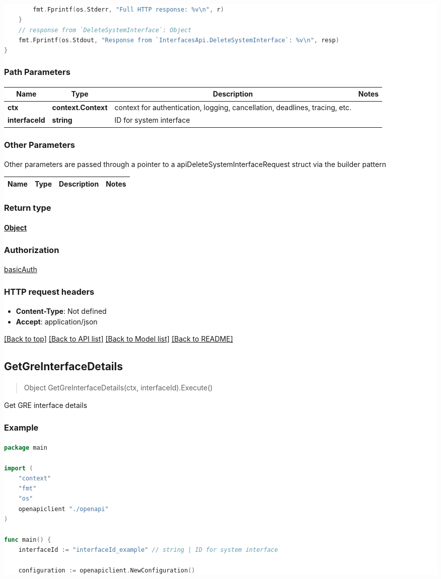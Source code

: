```go
        fmt.Fprintf(os.Stderr, "Full HTTP response: %v\n", r)
    }
    // response from `DeleteSystemInterface`: Object
    fmt.Fprintf(os.Stdout, "Response from `InterfacesApi.DeleteSystemInterface`: %v\n", resp)
}
```

### Path Parameters


Name | Type | Description  | Notes
------------- | ------------- | ------------- | -------------
**ctx** | **context.Context** | context for authentication, logging, cancellation, deadlines, tracing, etc.
**interfaceId** | **string** | ID for system interface | 

### Other Parameters

Other parameters are passed through a pointer to a apiDeleteSystemInterfaceRequest struct via the builder pattern


Name | Type | Description  | Notes
------------- | ------------- | ------------- | -------------


### Return type

[**Object**](Object.md)

### Authorization

[basicAuth](../README.md#basicAuth)

### HTTP request headers

- **Content-Type**: Not defined
- **Accept**: application/json

[[Back to top]](#) [[Back to API list]](../README.md#documentation-for-api-endpoints)
[[Back to Model list]](../README.md#documentation-for-models)
[[Back to README]](../README.md)


## GetGreInterfaceDetails

> Object GetGreInterfaceDetails(ctx, interfaceId).Execute()

Get GRE interface details



### Example

```go
package main

import (
    "context"
    "fmt"
    "os"
    openapiclient "./openapi"
)

func main() {
    interfaceId := "interfaceId_example" // string | ID for system interface

    configuration := openapiclient.NewConfiguration()
```